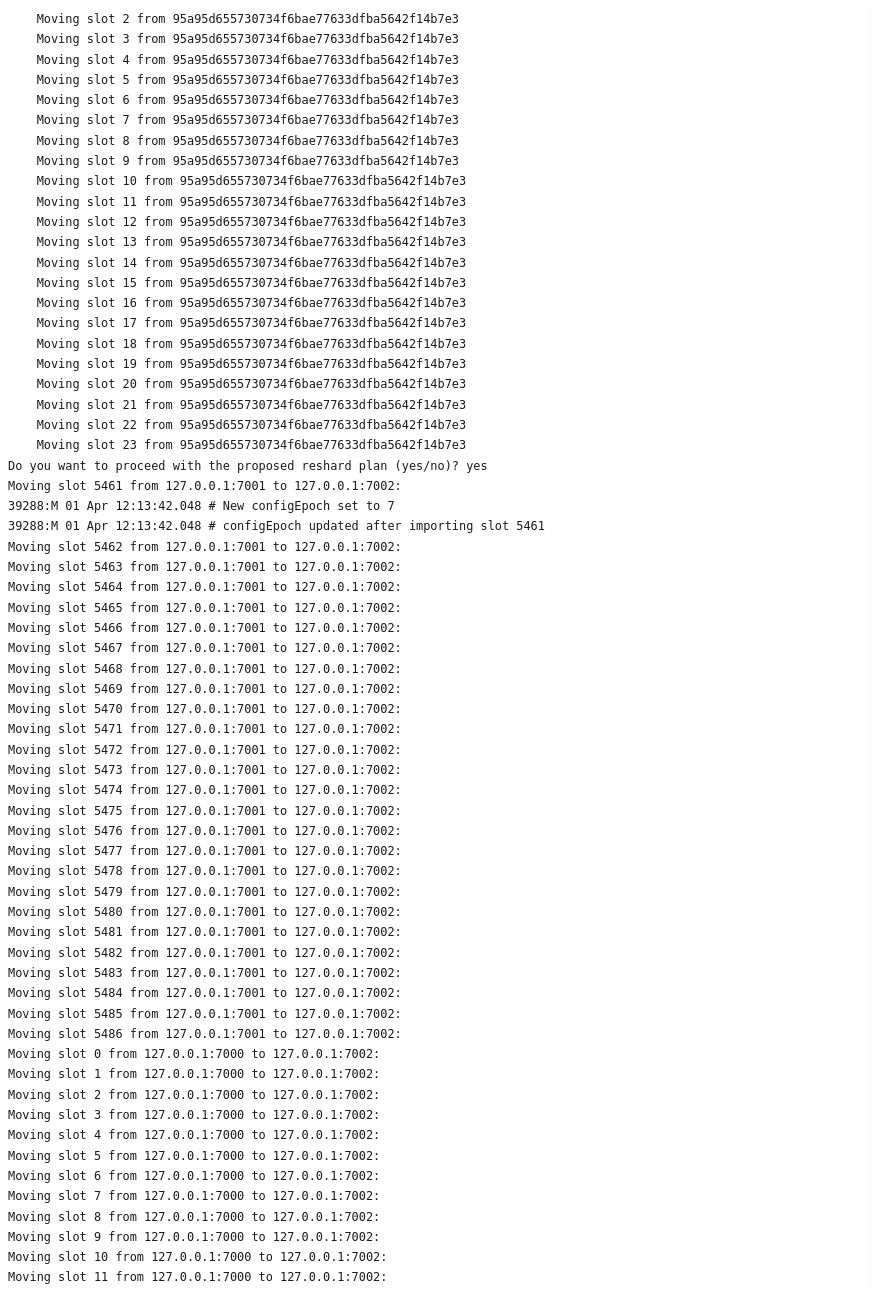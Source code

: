 ```
    Moving slot 2 from 95a95d655730734f6bae77633dfba5642f14b7e3
    Moving slot 3 from 95a95d655730734f6bae77633dfba5642f14b7e3
    Moving slot 4 from 95a95d655730734f6bae77633dfba5642f14b7e3
    Moving slot 5 from 95a95d655730734f6bae77633dfba5642f14b7e3
    Moving slot 6 from 95a95d655730734f6bae77633dfba5642f14b7e3
    Moving slot 7 from 95a95d655730734f6bae77633dfba5642f14b7e3
    Moving slot 8 from 95a95d655730734f6bae77633dfba5642f14b7e3
    Moving slot 9 from 95a95d655730734f6bae77633dfba5642f14b7e3
    Moving slot 10 from 95a95d655730734f6bae77633dfba5642f14b7e3
    Moving slot 11 from 95a95d655730734f6bae77633dfba5642f14b7e3
    Moving slot 12 from 95a95d655730734f6bae77633dfba5642f14b7e3
    Moving slot 13 from 95a95d655730734f6bae77633dfba5642f14b7e3
    Moving slot 14 from 95a95d655730734f6bae77633dfba5642f14b7e3
    Moving slot 15 from 95a95d655730734f6bae77633dfba5642f14b7e3
    Moving slot 16 from 95a95d655730734f6bae77633dfba5642f14b7e3
    Moving slot 17 from 95a95d655730734f6bae77633dfba5642f14b7e3
    Moving slot 18 from 95a95d655730734f6bae77633dfba5642f14b7e3
    Moving slot 19 from 95a95d655730734f6bae77633dfba5642f14b7e3
    Moving slot 20 from 95a95d655730734f6bae77633dfba5642f14b7e3
    Moving slot 21 from 95a95d655730734f6bae77633dfba5642f14b7e3
    Moving slot 22 from 95a95d655730734f6bae77633dfba5642f14b7e3
    Moving slot 23 from 95a95d655730734f6bae77633dfba5642f14b7e3
Do you want to proceed with the proposed reshard plan (yes/no)? yes
Moving slot 5461 from 127.0.0.1:7001 to 127.0.0.1:7002:
39288:M 01 Apr 12:13:42.048 # New configEpoch set to 7
39288:M 01 Apr 12:13:42.048 # configEpoch updated after importing slot 5461
Moving slot 5462 from 127.0.0.1:7001 to 127.0.0.1:7002:
Moving slot 5463 from 127.0.0.1:7001 to 127.0.0.1:7002:
Moving slot 5464 from 127.0.0.1:7001 to 127.0.0.1:7002:
Moving slot 5465 from 127.0.0.1:7001 to 127.0.0.1:7002:
Moving slot 5466 from 127.0.0.1:7001 to 127.0.0.1:7002:
Moving slot 5467 from 127.0.0.1:7001 to 127.0.0.1:7002:
Moving slot 5468 from 127.0.0.1:7001 to 127.0.0.1:7002:
Moving slot 5469 from 127.0.0.1:7001 to 127.0.0.1:7002:
Moving slot 5470 from 127.0.0.1:7001 to 127.0.0.1:7002:
Moving slot 5471 from 127.0.0.1:7001 to 127.0.0.1:7002:
Moving slot 5472 from 127.0.0.1:7001 to 127.0.0.1:7002:
Moving slot 5473 from 127.0.0.1:7001 to 127.0.0.1:7002:
Moving slot 5474 from 127.0.0.1:7001 to 127.0.0.1:7002:
Moving slot 5475 from 127.0.0.1:7001 to 127.0.0.1:7002:
Moving slot 5476 from 127.0.0.1:7001 to 127.0.0.1:7002:
Moving slot 5477 from 127.0.0.1:7001 to 127.0.0.1:7002:
Moving slot 5478 from 127.0.0.1:7001 to 127.0.0.1:7002:
Moving slot 5479 from 127.0.0.1:7001 to 127.0.0.1:7002:
Moving slot 5480 from 127.0.0.1:7001 to 127.0.0.1:7002:
Moving slot 5481 from 127.0.0.1:7001 to 127.0.0.1:7002:
Moving slot 5482 from 127.0.0.1:7001 to 127.0.0.1:7002:
Moving slot 5483 from 127.0.0.1:7001 to 127.0.0.1:7002:
Moving slot 5484 from 127.0.0.1:7001 to 127.0.0.1:7002:
Moving slot 5485 from 127.0.0.1:7001 to 127.0.0.1:7002:
Moving slot 5486 from 127.0.0.1:7001 to 127.0.0.1:7002:
Moving slot 0 from 127.0.0.1:7000 to 127.0.0.1:7002:
Moving slot 1 from 127.0.0.1:7000 to 127.0.0.1:7002:
Moving slot 2 from 127.0.0.1:7000 to 127.0.0.1:7002:
Moving slot 3 from 127.0.0.1:7000 to 127.0.0.1:7002:
Moving slot 4 from 127.0.0.1:7000 to 127.0.0.1:7002:
Moving slot 5 from 127.0.0.1:7000 to 127.0.0.1:7002:
Moving slot 6 from 127.0.0.1:7000 to 127.0.0.1:7002:
Moving slot 7 from 127.0.0.1:7000 to 127.0.0.1:7002:
Moving slot 8 from 127.0.0.1:7000 to 127.0.0.1:7002:
Moving slot 9 from 127.0.0.1:7000 to 127.0.0.1:7002:
Moving slot 10 from 127.0.0.1:7000 to 127.0.0.1:7002:
Moving slot 11 from 127.0.0.1:7000 to 127.0.0.1:7002:
```